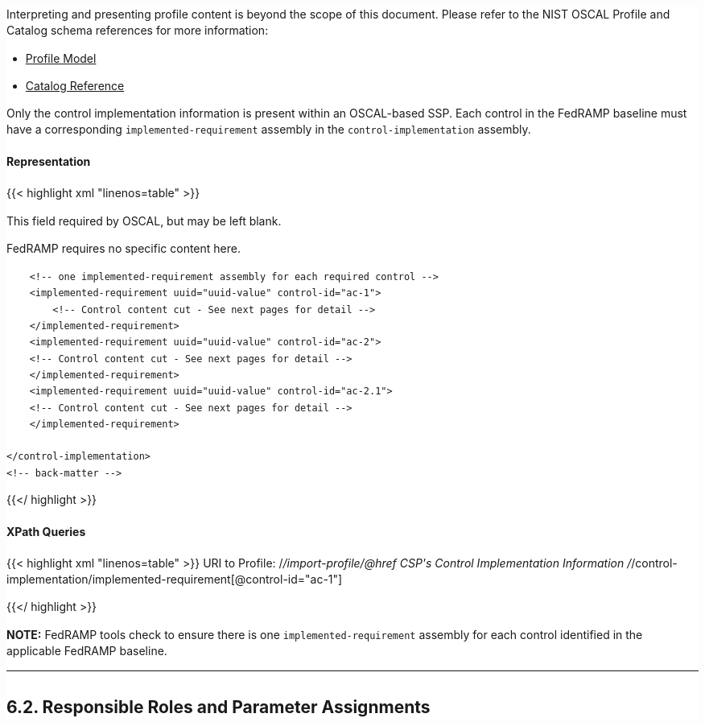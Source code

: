 Interpreting and presenting profile content is beyond the scope of this
document. Please refer to the NIST OSCAL Profile and Catalog schema references for more information:

-   [Profile Model](https://pages.nist.gov/OSCAL/concepts/layer/control/profile/)

-   [Catalog Reference](https://pages.nist.gov/OSCAL/concepts/layer/control/catalog/)

Only the control implementation information is present within an
OSCAL-based SSP. Each control in the FedRAMP baseline must have a
corresponding `implemented-requirement` assembly in the
`control-implementation` assembly.

#### Representation
{{< highlight xml "linenos=table" >}}
    <!-- metadata -->
    <import-profile href="https://path/to/xml/FedRAMP_MODERATE-baseline_profile.xml"/>
    <!-- system-characteristics -->
    <!-- system-implementation -->
    <control-implementation>
        <description>
            <p>This field required by OSCAL, but may be left blank.</p>
            <p>FedRAMP requires no specific content here.</p>
        </description>
        
        <!-- one implemented-requirement assembly for each required control -->
        <implemented-requirement uuid="uuid-value" control-id="ac-1">
            <!-- Control content cut - See next pages for detail -->
        </implemented-requirement>
        <implemented-requirement uuid="uuid-value" control-id="ac-2">
        <!-- Control content cut - See next pages for detail -->
        </implemented-requirement>
        <implemented-requirement uuid="uuid-value" control-id="ac-2.1">
        <!-- Control content cut - See next pages for detail -->
        </implemented-requirement>
        
    </control-implementation>
    <!-- back-matter -->

{{</ highlight >}}

#### XPath Queries
{{< highlight xml "linenos=table" >}}
  URI to Profile:
    /*/import-profile/@href
  CSP's Control Implementation Information
    /*/control-implementation/implemented-requirement[@control-id="ac-1"]

{{</ highlight >}}

**NOTE:** FedRAMP tools check to ensure there is one
`implemented-requirement` assembly for each control identified in the
applicable FedRAMP baseline.

---
## 6.2. Responsible Roles and Parameter Assignments
